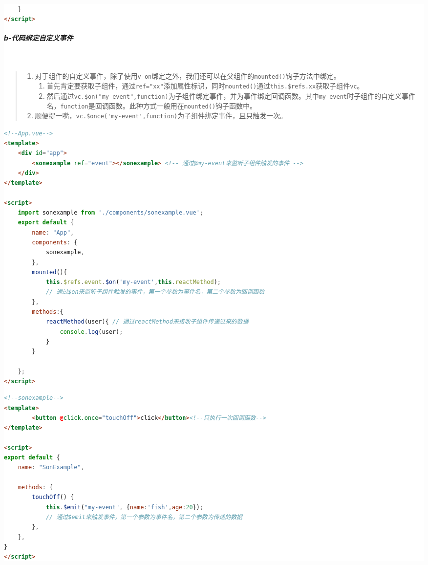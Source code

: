 ```html
    }
</script>
```



##### b-代码绑定自定义事件

<br>

>   1.   对于组件的自定义事件，除了使用`v-on`绑定之外，我们还可以在父组件的`mounted()`钩子方法中绑定。
>        1.   首先肯定要获取子组件，通过`ref="xx"`添加属性标识，同时`mounted()`通过`this.$refs.xx`获取子组件`vc`。
>        1.   然后通过`vc.$on("my-event",function)`为子组件绑定事件，并为事件绑定回调函数。其中`my-event`时子组件的自定义事件名，`function`是回调函数。此种方式一般用在`mounted()`钩子函数中。
>   2.   顺便提一嘴，`vc.$once('my-event',function)`为子组件绑定事件，且只触发一次。

```html
<!--App.vue-->
<template>
    <div id="app">
        <sonexample ref="event"></sonexample> <!-- 通过@my-event来监听子组件触发的事件 -->
    </div>
</template>

<script>
    import sonexample from './components/sonexample.vue';
    export default {
        name: "App",
        components: {
            sonexample,
        },
        mounted(){
            this.$refs.event.$on('my-event',this.reactMethod); 
            // 通过$on来监听子组件触发的事件，第一个参数为事件名，第二个参数为回调函数
        },
        methods:{
            reactMethod(user){ // 通过reactMethod来接收子组件传递过来的数据
                console.log(user);
            }
        }

    };
</script>
```

```html
<!--sonexample-->
<template>    
        <button @click.once="touchOff">click</button><!--只执行一次回调函数-->
</template>

<script>
export default {
    name: "SonExample",
    
    methods: {
        touchOff() {
            this.$emit("my-event", {name:'fish',age:20});   
            // 通过$emit来触发事件，第一个参数为事件名，第二个参数为传递的数据
        },
    },   
}
</script>
```
